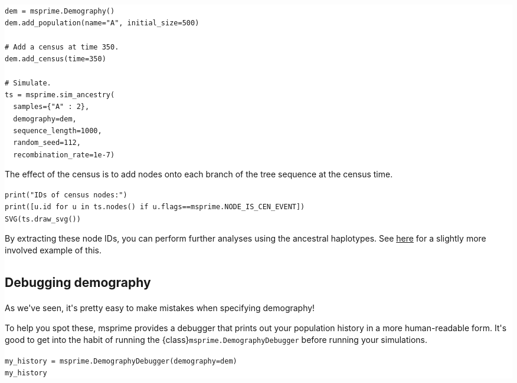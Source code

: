 ```{code-cell} 
dem = msprime.Demography()
dem.add_population(name="A", initial_size=500)

# Add a census at time 350.
dem.add_census(time=350)

# Simulate.
ts = msprime.sim_ancestry(
  samples={"A" : 2},
  demography=dem,
  sequence_length=1000,
  random_seed=112,
  recombination_rate=1e-7)
```
The effect of the census is to add nodes onto each branch of the tree sequence at the census time.

```{code-cell} 
print("IDs of census nodes:")
print([u.id for u in ts.nodes() if u.flags==msprime.NODE_IS_CEN_EVENT])
SVG(ts.draw_svg())
```

By extracting these node IDs, you can perform further analyses using the ancestral haplotypes.
See [here](https://tskit.dev/msprime/docs/latest/ancestry.html#census-events) for a slightly more involved example of this.

## Debugging demography

As we've seen, it's pretty easy to make mistakes when specifying demography!

To help you spot these, msprime provides a debugger that prints out your
population history in a more human-readable form.
It's good to get into the habit of running the {class}`msprime.DemographyDebugger`
before running your simulations.

```{code-cell} 
my_history = msprime.DemographyDebugger(demography=dem)
my_history
```

